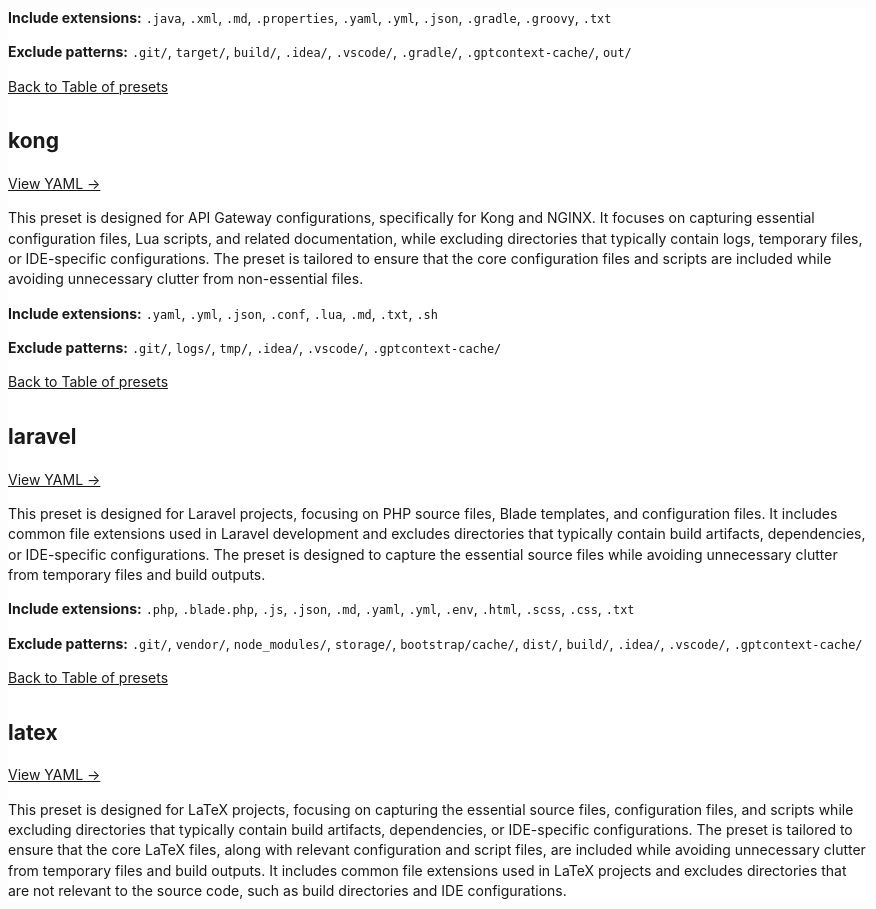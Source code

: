 **Include extensions:** `.java`, `.xml`, `.md`, `.properties`, `.yaml`, `.yml`, `.json`, `.gradle`, `.groovy`, `.txt`

**Exclude patterns:** `.git/`, `target/`, `build/`, `.idea/`, `.vscode/`, `.gradle/`, `.gptcontext-cache/`, `out/`

[Back to Table of presets](#table-of-presets)

## kong

[View YAML →](presets/kong.yml)

This preset is designed for API Gateway configurations, specifically for Kong and NGINX.
It focuses on capturing essential configuration files, Lua scripts, and related documentation,
while excluding directories that typically contain logs, temporary files, or IDE-specific configurations.
The preset is tailored to ensure that the core configuration files and scripts are included while avoiding
unnecessary clutter from non-essential files.

**Include extensions:** `.yaml`, `.yml`, `.json`, `.conf`, `.lua`, `.md`, `.txt`, `.sh`

**Exclude patterns:** `.git/`, `logs/`, `tmp/`, `.idea/`, `.vscode/`, `.gptcontext-cache/`

[Back to Table of presets](#table-of-presets)

## laravel

[View YAML →](presets/laravel.yml)

This preset is designed for Laravel projects, focusing on PHP source files, Blade templates, and
configuration files. It includes common file extensions used in Laravel development and excludes directories
that typically contain build artifacts, dependencies, or IDE-specific configurations. The preset is designed to capture the essential
source files while avoiding unnecessary clutter from temporary files and build outputs.

**Include extensions:** `.php`, `.blade.php`, `.js`, `.json`, `.md`, `.yaml`, `.yml`, `.env`, `.html`, `.scss`, `.css`, `.txt`

**Exclude patterns:** `.git/`, `vendor/`, `node_modules/`, `storage/`, `bootstrap/cache/`, `dist/`, `build/`, `.idea/`, `.vscode/`, `.gptcontext-cache/`

[Back to Table of presets](#table-of-presets)

## latex

[View YAML →](presets/latex.yml)

This preset is designed for LaTeX projects, focusing on capturing the essential source files,
configuration files, and scripts while excluding directories that typically contain build artifacts,
dependencies, or IDE-specific configurations. The preset is tailored to ensure that the core LaTeX files,
along with relevant configuration and script files, are included while avoiding unnecessary clutter
from temporary files and build outputs. It includes common file extensions used in LaTeX projects
and excludes directories that are not relevant to the source code, such as build directories and IDE
configurations.
